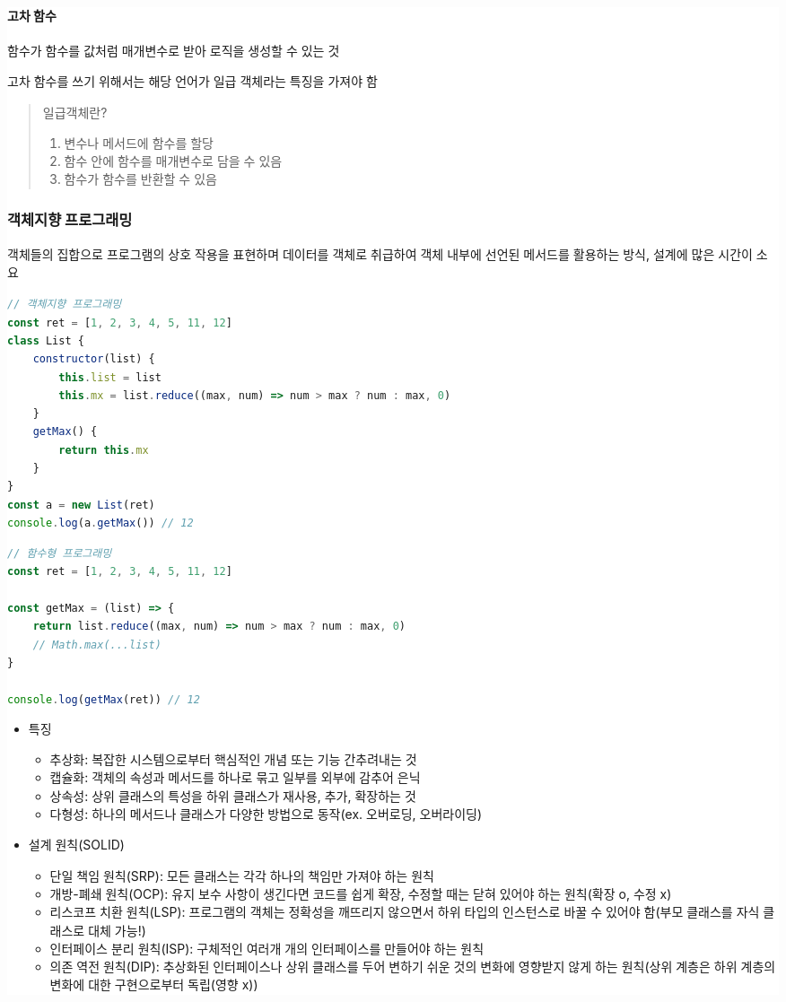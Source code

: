#### 고차 함수
함수가 함수를 값처럼 매개변수로 받아 로직을 생성할 수 있는 것

고차 함수를 쓰기 위해서는 해당 언어가 일급 객체라는 특징을 가져야 함

> 일급객체란?
> 1. 변수나 메서드에 함수를 할당
> 2. 함수 안에 함수를 매개변수로 담을 수 있음
> 3. 함수가 함수를 반환할 수 있음

### 객체지향 프로그래밍
객체들의 집합으로 프로그램의 상호 작용을 표현하며 데이터를 객체로 취급하여 객체 내부에 선언된 메서드를 활용하는 방식, 설계에 많은 시간이 소요

```js
// 객체지향 프로그래밍
const ret = [1, 2, 3, 4, 5, 11, 12]
class List {
    constructor(list) {
        this.list = list
        this.mx = list.reduce((max, num) => num > max ? num : max, 0)
    }
    getMax() {
        return this.mx
    }
}
const a = new List(ret)
console.log(a.getMax()) // 12
```

```js
// 함수형 프로그래밍
const ret = [1, 2, 3, 4, 5, 11, 12]

const getMax = (list) => {
    return list.reduce((max, num) => num > max ? num : max, 0)
    // Math.max(...list)
}

console.log(getMax(ret)) // 12
```

- 특징
  - 추상화: 복잡한 시스템으로부터 핵심적인 개념 또는 기능 간추려내는 것
  - 캡슐화: 객체의 속성과 메서드를 하나로 묶고 일부를 외부에 감추어 은닉
  - 상속성: 상위 클래스의 특성을 하위 클래스가 재사용, 추가, 확장하는 것
  - 다형성: 하나의 메서드나 클래스가 다양한 방법으로 동작(ex. 오버로딩, 오버라이딩)

- 설계 원칙(SOLID)
  - 단일 책임 원칙(SRP): 모든 클래스는 각각 하나의 책임만 가져야 하는 원칙
  - 개방-폐쇄 원칙(OCP): 유지 보수 사항이 생긴다면 코드를 쉽게 확장, 수정할 때는 닫혀 있어야 하는 원칙(확장 o, 수정 x)
  - 리스코프 치환 원칙(LSP): 프로그램의 객체는 정확성을 깨뜨리지 않으면서 하위 타입의 인스턴스로 바꿀 수 있어야 함(부모 클래스를 자식 클래스로 대체 가능!)
  - 인터페이스 분리 원칙(ISP): 구체적인 여러개 개의 인터페이스를 만들어야 하는 원칙
  - 의존 역전 원칙(DIP): 추상화된 인터페이스나 상위 클래스를 두어 변하기 쉬운 것의 변화에 영향받지 않게 하는 원칙(상위 계층은 하위 계층의 변화에 대한 구현으로부터 독립(영향 x))
